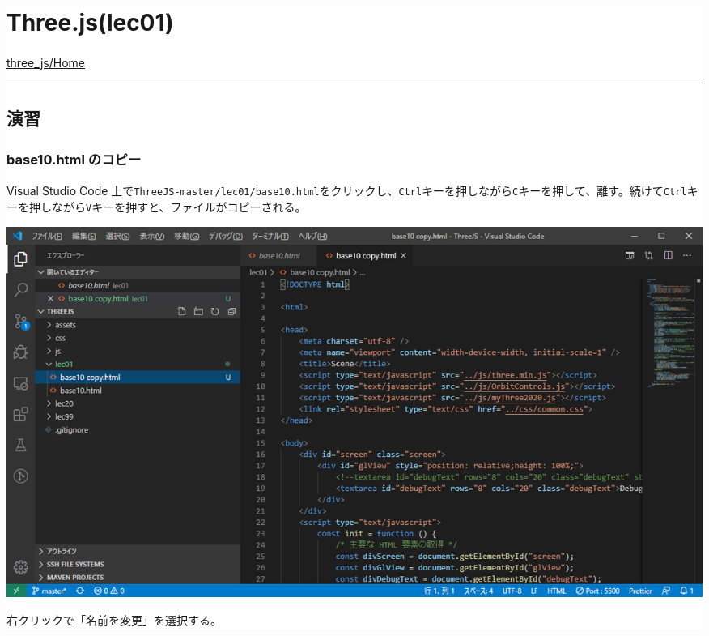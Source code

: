 # Three.js(lec01)

[three_js/Home](./Home.md)

---

## 演習

### base10.html のコピー

Visual Studio Code 上で`ThreeJS-master/lec01/base10.html`をクリックし、`Ctrl`キーを押しながら`C`キーを押して、離す。続けて`Ctrl`キーを押しながら`V`キーを押すと、ファイルがコピーされる。

![copy_01.png](three_js_01/copy_01.png)

右クリックで「名前を変更」を選択する。
